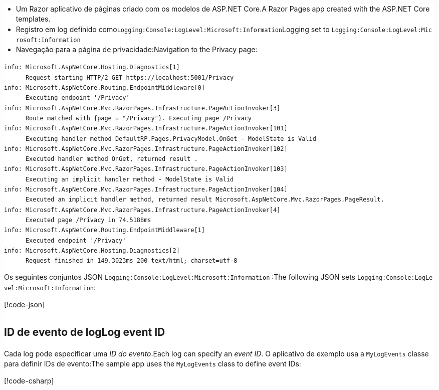 * <span data-ttu-id="1ebd1-304">Um Razor aplicativo de páginas criado com os modelos de ASP.NET Core.</span><span class="sxs-lookup"><span data-stu-id="1ebd1-304">A Razor Pages app created with the ASP.NET Core templates.</span></span>
* <span data-ttu-id="1ebd1-305">Registro em log definido como`Logging:Console:LogLevel:Microsoft:Information`</span><span class="sxs-lookup"><span data-stu-id="1ebd1-305">Logging set to `Logging:Console:LogLevel:Microsoft:Information`</span></span>
* <span data-ttu-id="1ebd1-306">Navegação para a página de privacidade:</span><span class="sxs-lookup"><span data-stu-id="1ebd1-306">Navigation to the Privacy page:</span></span>

```console
info: Microsoft.AspNetCore.Hosting.Diagnostics[1]
      Request starting HTTP/2 GET https://localhost:5001/Privacy
info: Microsoft.AspNetCore.Routing.EndpointMiddleware[0]
      Executing endpoint '/Privacy'
info: Microsoft.AspNetCore.Mvc.RazorPages.Infrastructure.PageActionInvoker[3]
      Route matched with {page = "/Privacy"}. Executing page /Privacy
info: Microsoft.AspNetCore.Mvc.RazorPages.Infrastructure.PageActionInvoker[101]
      Executing handler method DefaultRP.Pages.PrivacyModel.OnGet - ModelState is Valid
info: Microsoft.AspNetCore.Mvc.RazorPages.Infrastructure.PageActionInvoker[102]
      Executed handler method OnGet, returned result .
info: Microsoft.AspNetCore.Mvc.RazorPages.Infrastructure.PageActionInvoker[103]
      Executing an implicit handler method - ModelState is Valid
info: Microsoft.AspNetCore.Mvc.RazorPages.Infrastructure.PageActionInvoker[104]
      Executed an implicit handler method, returned result Microsoft.AspNetCore.Mvc.RazorPages.PageResult.
info: Microsoft.AspNetCore.Mvc.RazorPages.Infrastructure.PageActionInvoker[4]
      Executed page /Privacy in 74.5188ms
info: Microsoft.AspNetCore.Routing.EndpointMiddleware[1]
      Executed endpoint '/Privacy'
info: Microsoft.AspNetCore.Hosting.Diagnostics[2]
      Request finished in 149.3023ms 200 text/html; charset=utf-8
```

<span data-ttu-id="1ebd1-307">Os seguintes conjuntos JSON `Logging:Console:LogLevel:Microsoft:Information` :</span><span class="sxs-lookup"><span data-stu-id="1ebd1-307">The following JSON sets `Logging:Console:LogLevel:Microsoft:Information`:</span></span>

[!code-json[](index/samples/3.x/TodoApiDTO/appsettings.MSFT.json)]

<a name="leid"></a>

## <a name="log-event-id"></a><span data-ttu-id="1ebd1-308">ID de evento de log</span><span class="sxs-lookup"><span data-stu-id="1ebd1-308">Log event ID</span></span>

<span data-ttu-id="1ebd1-309">Cada log pode especificar uma *ID do evento*.</span><span class="sxs-lookup"><span data-stu-id="1ebd1-309">Each log can specify an *event ID*.</span></span> <span data-ttu-id="1ebd1-310">O aplicativo de exemplo usa a `MyLogEvents` classe para definir IDs de evento:</span><span class="sxs-lookup"><span data-stu-id="1ebd1-310">The sample app uses the `MyLogEvents` class to define event IDs:</span></span>


[!code-csharp[](index/samples/3.x/TodoApiDTO/Models/MyLogEvents.cs?name=snippet_LoggingEvents)]
